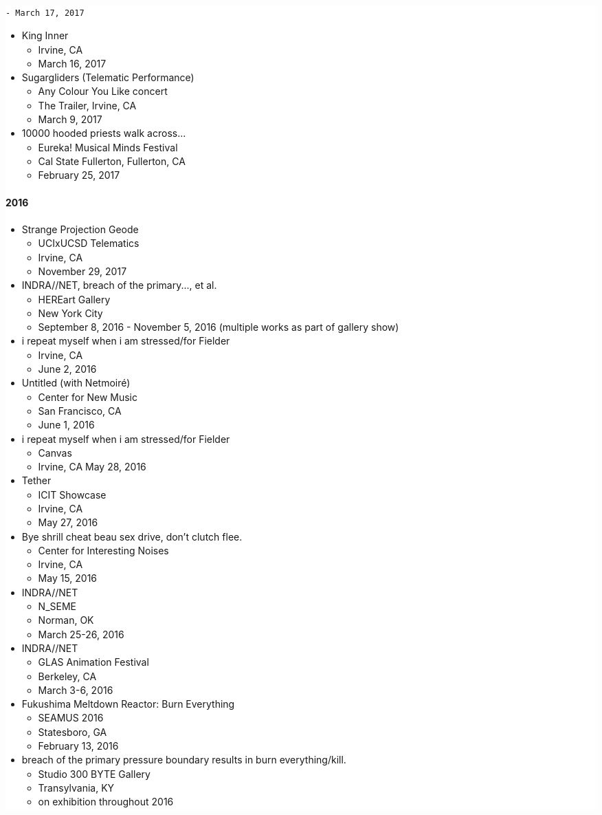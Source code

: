 	- March 17, 2017
- King Inner
	- Irvine, CA
	- March 16, 2017
- Sugargliders (Telematic Performance)
	- Any Colour You Like concert
	- The Trailer, Irvine, CA
	- March 9, 2017
- 10000 hooded priests walk across...
	- Eureka! Musical Minds Festival
	- Cal State Fullerton, Fullerton, CA
	- February 25, 2017


#### 2016
- Strange Projection Geode
	- UCIxUCSD Telematics
	- Irvine, CA
	- November 29, 2017
- INDRA//NET, breach of the primary..., et al.
	- HEREart Gallery
	- New York City
	- September 8, 2016 - November 5, 2016
	(multiple works as part of gallery show)
- i repeat myself when i am stressed/for Fielder
	- Irvine, CA
	- June 2, 2016
- Untitled (with Netmoiré)
	- Center for New Music
	- San Francisco, CA
	- June 1, 2016
- i repeat myself when i am stressed/for Fielder
	- Canvas
	- Irvine, CA  May 28, 2016
- Tether
	- ICIT Showcase
	- Irvine, CA
	- May 27, 2016
- Bye shrill cheat beau sex drive, don’t clutch flee.
	- Center for Interesting Noises
	- Irvine, CA
	- May 15, 2016
- INDRA//NET
	- N_SEME
	-	Norman, OK
	- March 25-26, 2016
- INDRA//NET
	- GLAS Animation Festival
	- Berkeley, CA
	- March 3-6, 2016
- Fukushima Meltdown Reactor: Burn Everything
	- SEAMUS 2016
	- Statesboro, GA
	- February 13, 2016
- breach of the primary pressure boundary results in burn everything/kill.
	- Studio 300 BYTE Gallery
	- Transylvania, KY
	- on exhibition throughout 2016
